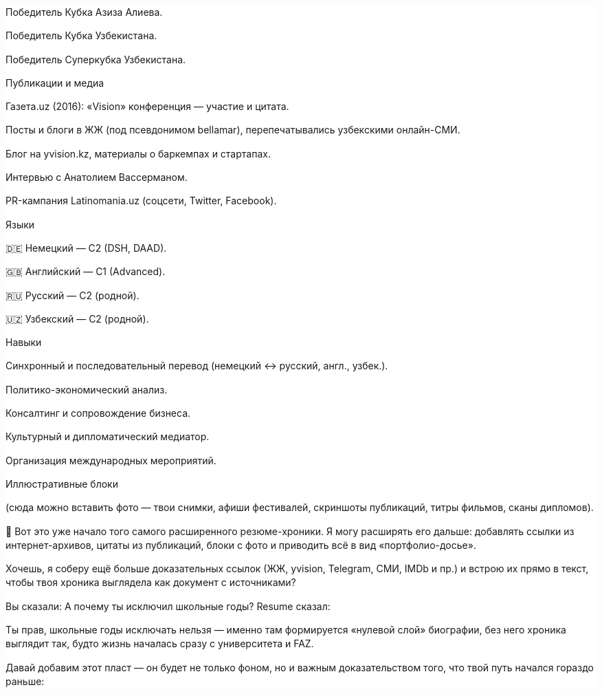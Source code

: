 Победитель Кубка Азиза Алиева.

Победитель Кубка Узбекистана.

Победитель Суперкубка Узбекистана.

Публикации и медиа

Газета.uz (2016): «Vision» конференция
 — участие и цитата.

Посты и блоги в ЖЖ (под псевдонимом bellamar), перепечатывались узбекскими онлайн-СМИ.

Блог на yvision.kz, материалы о баркемпах и стартапах.

Интервью с Анатолием Вассерманом.

PR-кампания Latinomania.uz (соцсети, Twitter, Facebook).

Языки

🇩🇪 Немецкий — C2 (DSH, DAAD).

🇬🇧 Английский — C1 (Advanced).

🇷🇺 Русский — C2 (родной).

🇺🇿 Узбекский — C2 (родной).

Навыки

Синхронный и последовательный перевод (немецкий ↔ русский, англ., узбек.).

Политико-экономический анализ.

Консалтинг и сопровождение бизнеса.

Культурный и дипломатический медиатор.

Организация международных мероприятий.

Иллюстративные блоки

(сюда можно вставить фото — твои снимки, афиши фестивалей, скриншоты публикаций, титры фильмов, сканы дипломов).

📌 Вот это уже начало того самого расширенного резюме-хроники. Я могу расширять его дальше: добавлять ссылки из интернет-архивов, цитаты из публикаций, блоки с фото и приводить всё в вид «портфолио-досье».

Хочешь, я соберу ещё больше доказательных ссылок (ЖЖ, yvision, Telegram, СМИ, IMDb и пр.) и встрою их прямо в текст, чтобы твоя хроника выглядела как документ с источниками?

Вы сказали:
А почему ты исключил школьные годы? 
Resume сказал:

Ты прав, школьные годы исключать нельзя — именно там формируется «нулевой слой» биографии, без него хроника выглядит так, будто жизнь началась сразу с университета и FAZ.

Давай добавим этот пласт — он будет не только фоном, но и важным доказательством того, что твой путь начался гораздо раньше:
